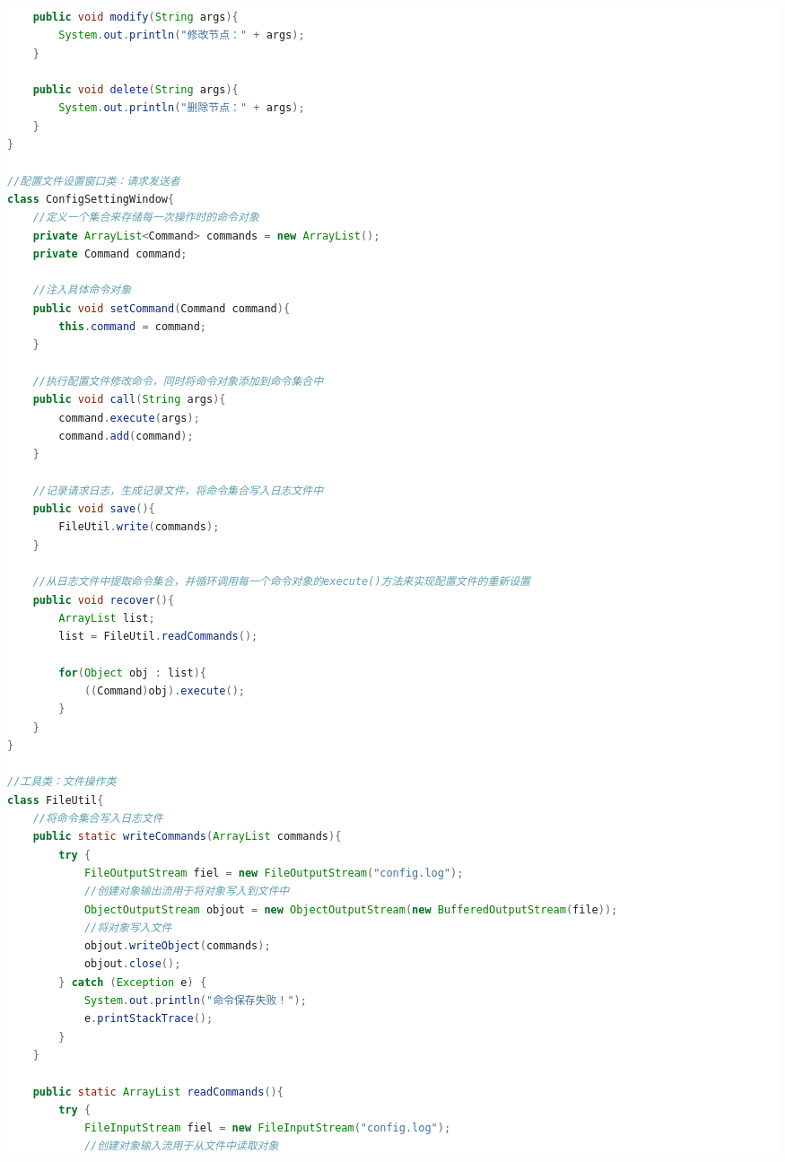 ```java
    public void modify(String args){
        System.out.println("修改节点：" + args);
    }
    
    public void delete(String args){
        System.out.println("删除节点：" + args);
    }
}

//配置文件设置窗口类：请求发送者
class ConfigSettingWindow{
    //定义一个集合来存储每一次操作时的命令对象
    private ArrayList<Command> commands = new ArrayList();
    private Command command;
    
    //注入具体命令对象
    public void setCommand(Command command){
        this.command = command;
    }
    
    //执行配置文件修改命令，同时将命令对象添加到命令集合中
    public void call(String args){
        command.execute(args);
        command.add(command);
    }
    
    //记录请求日志，生成记录文件，将命令集合写入日志文件中
    public void save(){
        FileUtil.write(commands);
    }
    
    //从日志文件中提取命令集合，并循环调用每一个命令对象的execute()方法来实现配置文件的重新设置
    public void recover(){
        ArrayList list;
        list = FileUtil.readCommands();
        
        for(Object obj : list){
            ((Command)obj).execute();
        }
    }
}

//工具类：文件操作类
class FileUtil{
    //将命令集合写入日志文件
    public static writeCommands(ArrayList commands){
        try {
            FileOutputStream fiel = new FileOutputStream("config.log");
            //创建对象输出流用于将对象写入到文件中
            ObjectOutputStream objout = new ObjectOutputStream(new BufferedOutputStream(file));
            //将对象写入文件
            objout.writeObject(commands);
            objout.close();
        } catch (Exception e) {
            System.out.println("命令保存失败！");
            e.printStackTrace();
        }
    }
    
    public static ArrayList readCommands(){
        try {
            FileInputStream fiel = new FileInputStream("config.log");
            //创建对象输入流用于从文件中读取对象
```